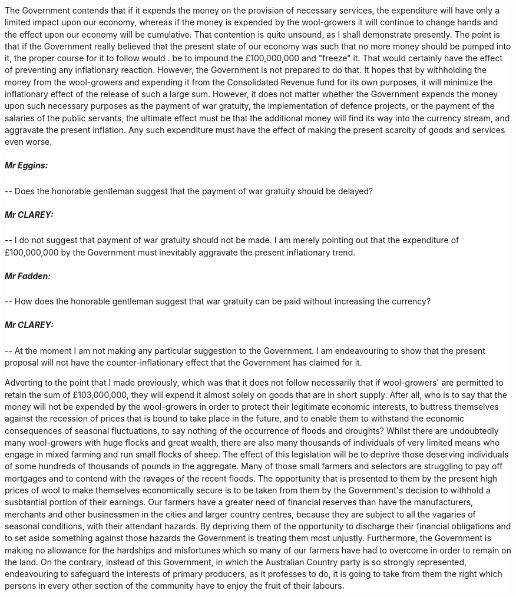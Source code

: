 The Government contends that if it expends the money on the provision of necessary services, the expenditure will have only a limited impact upon our economy, whereas if the money is expended by the wool-growers it will continue to change hands and the effect upon our economy will be cumulative. That contention is quite unsound, as I shall demonstrate presently. The point is that if the Government really believed that the present state of our economy was such that no more money should be pumped into it, the proper course for it to follow would . be to impound the £100,000,000 and "freeze" it. That would certainly have the effect of preventing any inflationary reaction. However, the Government is not prepared to do that. It hopes that by withholding the money from the wool-growers and expending it from the Consolidated Revenue fund for its own purposes, it will minimize the inflationary effect of the release of such a large sum. However, it does not matter whether the Government expends the money upon such necessary purposes as the payment of war gratuity, the implementation of defence projects, or the payment of the salaries of the public servants, the ultimate effect must be that the additional money will find its way into the currency stream, and aggravate the present inflation. Any such expenditure must have the effect of making the present scarcity of goods and services even worse. 

##### Mr Eggins:

-- Does the honorable gentleman suggest that the payment of war gratuity should be delayed? 

##### Mr CLAREY:

-- I do not suggest that payment of war gratuity should not be made. I am merely pointing out that the expenditure of £100,000,000 by the Government must inevitably aggravate the present inflationary trend. 

##### Mr Fadden:

-- How does the honorable gentleman suggest that war gratuity can be paid without increasing the currency? 

##### Mr CLAREY:

-- At the moment I am not making any particular suggestion to the Government. I am endeavouring to show that the present proposal will not have the counter-inflationary effect that the Government has claimed for it. 

Adverting to the point that I made previously, which was that it does not follow necessarily that if wool-growers' are permitted to retain the sum of £103,000,000, they will expend it almost solely on goods that are in short supply. After all, who is to say that the money will not be expended by the wool-growers in order to protect their legitimate economic interests, to buttress themselves against the recession of prices that is bound to take place in the future, and to enable them to withstand the economic consequences of seasonal fluctuations, to say nothing of the occurrence of floods and droughts? Whilst there are undoubtedly many wool-growers with huge flocks and great wealth, there are also many thousands of individuals of very limited means who engage in mixed farming and run small flocks of sheep. The effect of this legislation will be to deprive those deserving individuals of some hundreds of thousands of pounds in the aggregate. Many of those small farmers and selectors are struggling to pay off mortgages and to contend with the ravages of the recent floods. The opportunity that is presented to them by the present high prices of wool to make themselves economically secure is to be taken from them by the Government's decision to withhold a  susbtantial  portion of their earnings. Our farmers have a greater need of financial reserves than have the manufacturers, merchants and other businessmen in the cities and larger country centres, because they are subject to all the vagaries of seasonal conditions, with their attendant hazards. By depriving them of the opportunity to discharge their financial obligations and to set aside something against those hazards the Government is treating them most unjustly. Furthermore, the Government is making no allowance for the hardships and misfortunes which so many of our farmers have had to overcome in order to remain on the land. On the contrary, instead of this Government, in which the Australian Country party is so strongly represented, endeavouring to safeguard the interests of primary producers, as it professes to do, it is going to take from them the right which persons in every other section of the community have to enjoy the fruit of their labours. 
